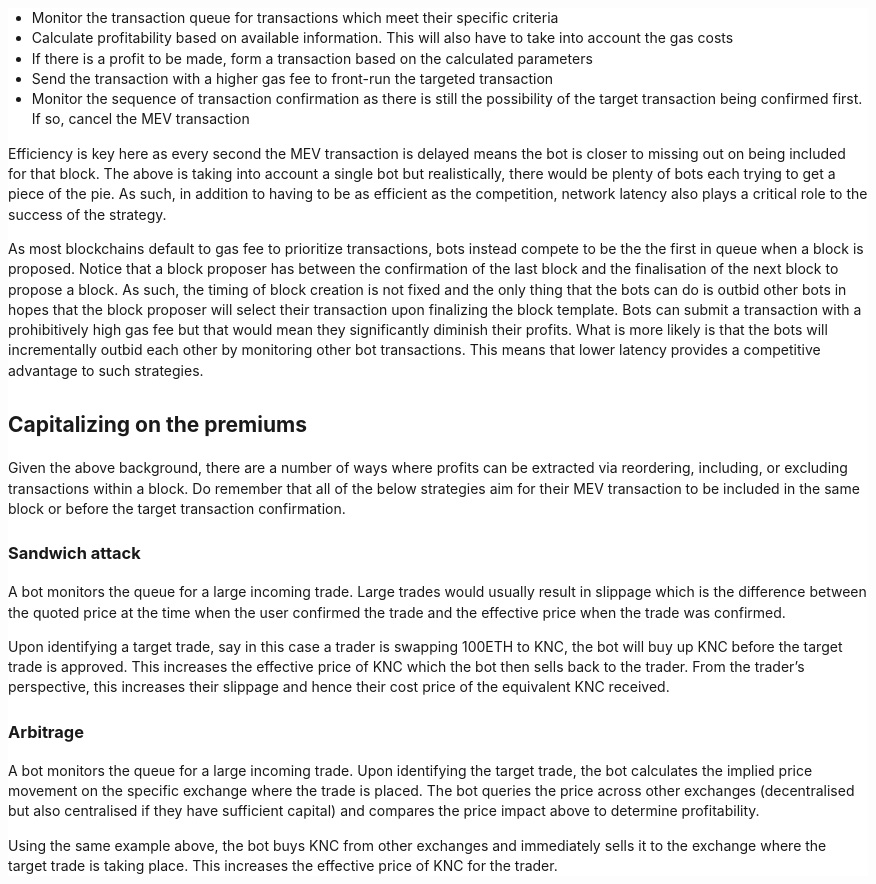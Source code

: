 * Monitor the transaction queue for transactions which meet their specific criteria
* Calculate profitability based on available information. This will also have to take into account the gas costs
* If there is a profit to be made, form a transaction based on the calculated parameters
* Send the transaction with a higher gas fee to front-run the targeted transaction
* Monitor the sequence of transaction confirmation as there is still the possibility of the target transaction being confirmed first. If so, cancel the MEV transaction

Efficiency is key here as every second the MEV transaction is delayed means the bot is closer to missing out on being included for that block. The above is taking into account a single bot but realistically, there would be plenty of bots each trying to get a piece of the pie. As such, in addition to having to be as efficient as the competition, network latency also plays a critical role to the success of the strategy.

As most blockchains default to gas fee to prioritize transactions, bots instead compete to be the the first in queue when a block is proposed. Notice that a block proposer has between the confirmation of the last block and the finalisation of the next block to propose a block. As such, the timing of block creation is not fixed and the only thing that the bots can do is outbid other bots in hopes that the block proposer will select their transaction upon finalizing the block template. Bots can submit a transaction with a prohibitively high gas fee but that would mean they significantly diminish their profits. What is more likely is that the bots will incrementally outbid each other by monitoring other bot transactions. This means that lower latency provides a competitive advantage to such strategies.

## Capitalizing on the premiums <a href="#b4f4" id="b4f4"></a>

Given the above background, there are a number of ways where profits can be extracted via reordering, including, or excluding transactions within a block. Do remember that all of the below strategies aim for their MEV transaction to be included in the same block or before the target transaction confirmation.

### Sandwich attack <a href="#1669" id="1669"></a>

A bot monitors the queue for a large incoming trade. Large trades would usually result in slippage which is the difference between the quoted price at the time when the user confirmed the trade and the effective price when the trade was confirmed.

Upon identifying a target trade, say in this case a trader is swapping 100ETH to KNC, the bot will buy up KNC before the target trade is approved. This increases the effective price of KNC which the bot then sells back to the trader. From the trader’s perspective, this increases their slippage and hence their cost price of the equivalent KNC received.

### Arbitrage <a href="#cc44" id="cc44"></a>

A bot monitors the queue for a large incoming trade. Upon identifying the target trade, the bot calculates the implied price movement on the specific exchange where the trade is placed. The bot queries the price across other exchanges (decentralised but also centralised if they have sufficient capital) and compares the price impact above to determine profitability.

Using the same example above, the bot buys KNC from other exchanges and immediately sells it to the exchange where the target trade is taking place. This increases the effective price of KNC for the trader.
